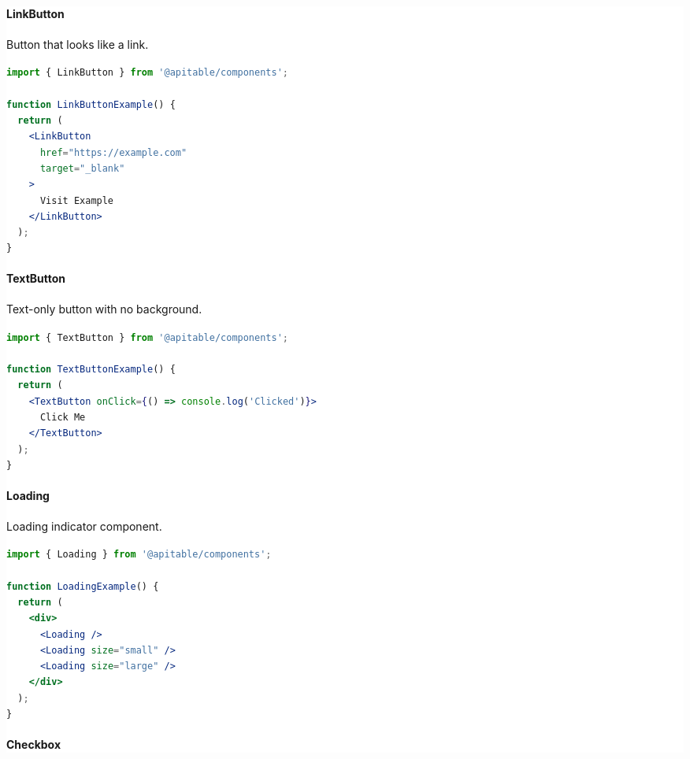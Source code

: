 #### LinkButton

Button that looks like a link.

```jsx
import { LinkButton } from '@apitable/components';

function LinkButtonExample() {
  return (
    <LinkButton 
      href="https://example.com" 
      target="_blank"
    >
      Visit Example
    </LinkButton>
  );
}
```

#### TextButton

Text-only button with no background.

```jsx
import { TextButton } from '@apitable/components';

function TextButtonExample() {
  return (
    <TextButton onClick={() => console.log('Clicked')}>
      Click Me
    </TextButton>
  );
}
```

#### Loading

Loading indicator component.

```jsx
import { Loading } from '@apitable/components';

function LoadingExample() {
  return (
    <div>
      <Loading />
      <Loading size="small" />
      <Loading size="large" />
    </div>
  );
}
```

#### Checkbox
